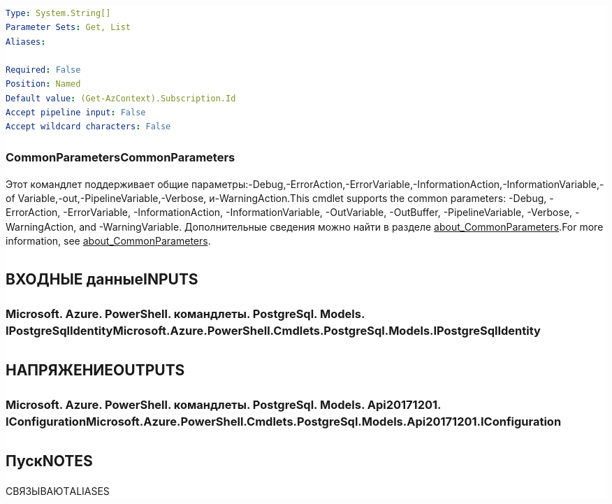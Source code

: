 ```yaml
Type: System.String[]
Parameter Sets: Get, List
Aliases:

Required: False
Position: Named
Default value: (Get-AzContext).Subscription.Id
Accept pipeline input: False
Accept wildcard characters: False
```

### <span data-ttu-id="fdc6d-129">CommonParameters</span><span class="sxs-lookup"><span data-stu-id="fdc6d-129">CommonParameters</span></span>
<span data-ttu-id="fdc6d-130">Этот командлет поддерживает общие параметры:-Debug,-ErrorAction,-ErrorVariable,-InformationAction,-InformationVariable,-of Variable,-out,-PipelineVariable,-Verbose, и-WarningAction.</span><span class="sxs-lookup"><span data-stu-id="fdc6d-130">This cmdlet supports the common parameters: -Debug, -ErrorAction, -ErrorVariable, -InformationAction, -InformationVariable, -OutVariable, -OutBuffer, -PipelineVariable, -Verbose, -WarningAction, and -WarningVariable.</span></span> <span data-ttu-id="fdc6d-131">Дополнительные сведения можно найти в разделе [about_CommonParameters](http://go.microsoft.com/fwlink/?LinkID=113216).</span><span class="sxs-lookup"><span data-stu-id="fdc6d-131">For more information, see [about_CommonParameters](http://go.microsoft.com/fwlink/?LinkID=113216).</span></span>

## <span data-ttu-id="fdc6d-132">ВХОДНЫЕ данные</span><span class="sxs-lookup"><span data-stu-id="fdc6d-132">INPUTS</span></span>

### <span data-ttu-id="fdc6d-133">Microsoft. Azure. PowerShell. командлеты. PostgreSql. Models. IPostgreSqlIdentity</span><span class="sxs-lookup"><span data-stu-id="fdc6d-133">Microsoft.Azure.PowerShell.Cmdlets.PostgreSql.Models.IPostgreSqlIdentity</span></span>

## <span data-ttu-id="fdc6d-134">НАПРЯЖЕНИЕ</span><span class="sxs-lookup"><span data-stu-id="fdc6d-134">OUTPUTS</span></span>

### <span data-ttu-id="fdc6d-135">Microsoft. Azure. PowerShell. командлеты. PostgreSql. Models. Api20171201. IConfiguration</span><span class="sxs-lookup"><span data-stu-id="fdc6d-135">Microsoft.Azure.PowerShell.Cmdlets.PostgreSql.Models.Api20171201.IConfiguration</span></span>

## <span data-ttu-id="fdc6d-136">Пуск</span><span class="sxs-lookup"><span data-stu-id="fdc6d-136">NOTES</span></span>

<span data-ttu-id="fdc6d-137">СВЯЗЫВАЮТ</span><span class="sxs-lookup"><span data-stu-id="fdc6d-137">ALIASES</span></span>
